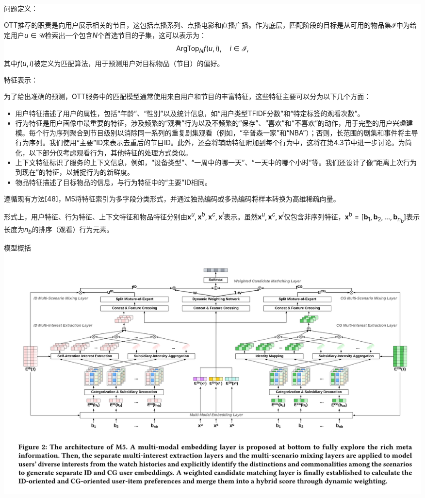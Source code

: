   
  
  
  
  问题定义：
  
  ​	OTT推荐的职责是向用户展示相关的节目，这包括点播系列、点播电影和直播广播。作为底层，匹配阶段的目标是从可用的物品集$\mathcal{I}$中为给定用户$u \in \mathcal{U}$检索出一个包含$N$个首选节目的子集，这可以表示为：
  $$
  \operatorname{ArgTop}_N f(u, i), \quad i \in \mathcal{I},
  $$
  其中$f(u, i)$​被定义为匹配算法，用于预测用户对目标物品（节目）的偏好。
  
  
  
  特征表示：
  
  ​	为了给出准确的预测，OTT服务中的匹配模型通常使用来自用户和节目的丰富特征，这些特征主要可以分为以下几个方面：
  
  - 用户特征描述了用户的属性，包括“年龄”、“性别”以及统计信息，如“用户类型TFIDF分数”和“特定标签的观看次数”。
  - 行为特征是用户画像中最重要的特征，涉及频繁的“观看”行为以及不频繁的“保存”、“喜欢”和“不喜欢”的动作，用于完整的用户兴趣建模。每个行为序列聚合到节目级别以消除同一系列的重复剧集观看（例如，“辛普森一家”和“NBA”）；否则，长范围的剧集和事件将主导行为序列。我们使用“主要”ID来表示去重后的节目ID。此外，还会将辅助特征附加到每个行为中，这将在第4.3节中进一步讨论。为简化，以下部分仅考虑观看行为，其他特征的处理方式类似。
  - 上下文特征标识了服务的上下文信息，例如，“设备类型”、“一周中的哪一天”、“一天中的哪个小时”等。我们还设计了像“距离上次行为到现在”的特征，以捕捉行为的新鲜度。
  - 物品特征描述了目标物品的信息，与行为特征中的“主要”ID相同。
  
  遵循现有方法[48]，M5将特征索引为多字段分类形式，并通过独热编码或多热编码将样本转换为高维稀疏向量。
  
  形式上，用户特征、行为特征、上下文特征和物品特征分别由$\mathbf{x}^u, \mathbf{x}^b, \mathbf{x}^c, \mathbf{x}^i$表示。虽然$\mathbf{x}^u, \mathbf{x}^c, \mathbf{x}^i$仅包含非序列特征，$\mathbf{x}^b=\left[\mathbf{b}_1, \mathbf{b}_2, \ldots, \mathbf{b}_{n_b}\right]$表示长度为$n_b$的排序（观看）行为元素。
  
  
  
  模型概括
  
  ![image-20240322123328981](./assets/image-20240322123328981.png)
  